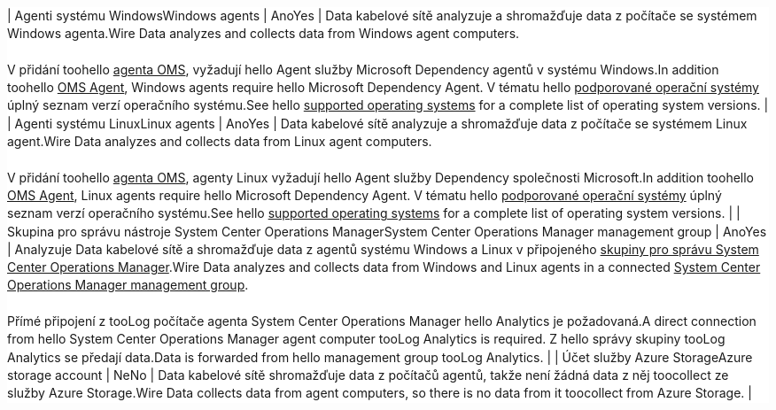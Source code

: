 | <span data-ttu-id="a7895-145">Agenti systému Windows</span><span class="sxs-lookup"><span data-stu-id="a7895-145">Windows agents</span></span> | <span data-ttu-id="a7895-146">Ano</span><span class="sxs-lookup"><span data-stu-id="a7895-146">Yes</span></span> | <span data-ttu-id="a7895-147">Data kabelové sítě analyzuje a shromažďuje data z počítače se systémem Windows agenta.</span><span class="sxs-lookup"><span data-stu-id="a7895-147">Wire Data analyzes and collects data from Windows agent computers.</span></span> <br><br> <span data-ttu-id="a7895-148">V přidání toohello [agenta OMS](log-analytics-windows-agents.md), vyžadují hello Agent služby Microsoft Dependency agentů v systému Windows.</span><span class="sxs-lookup"><span data-stu-id="a7895-148">In addition toohello [OMS Agent](log-analytics-windows-agents.md), Windows agents require hello Microsoft Dependency Agent.</span></span> <span data-ttu-id="a7895-149">V tématu hello [podporované operační systémy](../operations-management-suite/operations-management-suite-service-map-configure.md#supported-operating-systems) úplný seznam verzí operačního systému.</span><span class="sxs-lookup"><span data-stu-id="a7895-149">See hello [supported operating systems](../operations-management-suite/operations-management-suite-service-map-configure.md#supported-operating-systems) for a complete list of operating system versions.</span></span> |
| <span data-ttu-id="a7895-150">Agenti systému Linux</span><span class="sxs-lookup"><span data-stu-id="a7895-150">Linux agents</span></span> | <span data-ttu-id="a7895-151">Ano</span><span class="sxs-lookup"><span data-stu-id="a7895-151">Yes</span></span> | <span data-ttu-id="a7895-152">Data kabelové sítě analyzuje a shromažďuje data z počítače se systémem Linux agent.</span><span class="sxs-lookup"><span data-stu-id="a7895-152">Wire Data analyzes and collects data from Linux agent computers.</span></span><br><br> <span data-ttu-id="a7895-153">V přidání toohello [agenta OMS](log-analytics-linux-agents.md), agenty Linux vyžadují hello Agent služby Dependency společnosti Microsoft.</span><span class="sxs-lookup"><span data-stu-id="a7895-153">In addition toohello [OMS Agent](log-analytics-linux-agents.md), Linux agents require hello Microsoft Dependency Agent.</span></span> <span data-ttu-id="a7895-154">V tématu hello [podporované operační systémy](../operations-management-suite/operations-management-suite-service-map-configure.md#supported-operating-systems) úplný seznam verzí operačního systému.</span><span class="sxs-lookup"><span data-stu-id="a7895-154">See hello [supported operating systems](../operations-management-suite/operations-management-suite-service-map-configure.md#supported-operating-systems) for a complete list of operating system versions.</span></span> |
| <span data-ttu-id="a7895-155">Skupina pro správu nástroje System Center Operations Manager</span><span class="sxs-lookup"><span data-stu-id="a7895-155">System Center Operations Manager management group</span></span> | <span data-ttu-id="a7895-156">Ano</span><span class="sxs-lookup"><span data-stu-id="a7895-156">Yes</span></span> | <span data-ttu-id="a7895-157">Analyzuje Data kabelové sítě a shromažďuje data z agentů systému Windows a Linux v připojeného [skupiny pro správu System Center Operations Manager](log-analytics-om-agents.md).</span><span class="sxs-lookup"><span data-stu-id="a7895-157">Wire Data analyzes and collects data from Windows and Linux agents in a connected [System Center Operations Manager management group](log-analytics-om-agents.md).</span></span> <br><br> <span data-ttu-id="a7895-158">Přímé připojení z tooLog počítače agenta System Center Operations Manager hello Analytics je požadovaná.</span><span class="sxs-lookup"><span data-stu-id="a7895-158">A direct connection from hello System Center Operations Manager agent computer tooLog Analytics is required.</span></span> <span data-ttu-id="a7895-159">Z hello správy skupiny tooLog Analytics se předají data.</span><span class="sxs-lookup"><span data-stu-id="a7895-159">Data is forwarded from hello management group tooLog Analytics.</span></span> |
| <span data-ttu-id="a7895-160">Účet služby Azure Storage</span><span class="sxs-lookup"><span data-stu-id="a7895-160">Azure storage account</span></span> | <span data-ttu-id="a7895-161">Ne</span><span class="sxs-lookup"><span data-stu-id="a7895-161">No</span></span> | <span data-ttu-id="a7895-162">Data kabelové sítě shromažďuje data z počítačů agentů, takže není žádná data z něj toocollect ze služby Azure Storage.</span><span class="sxs-lookup"><span data-stu-id="a7895-162">Wire Data collects data from agent computers, so there is no data from it toocollect from Azure Storage.</span></span> |
